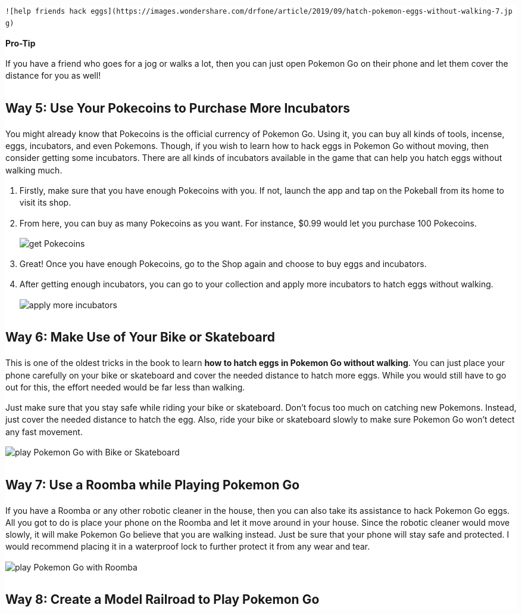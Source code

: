     ![help friends hack eggs](https://images.wondershare.com/drfone/article/2019/09/hatch-pokemon-eggs-without-walking-7.jpg)

**Pro-Tip**

If you have a friend who goes for a jog or walks a lot, then you can just open Pokemon Go on their phone and let them cover the distance for you as well!

## Way 5: Use Your Pokecoins to Purchase More Incubators

You might already know that Pokecoins is the official currency of Pokemon Go. Using it, you can buy all kinds of tools, incense, eggs, incubators, and even Pokemons. Though, if you wish to learn how to hack eggs in Pokemon Go without moving, then consider getting some incubators. There are all kinds of incubators available in the game that can help you hatch eggs without walking much.

1. Firstly, make sure that you have enough Pokecoins with you. If not, launch the app and tap on the Pokeball from its home to visit its shop.
2. From here, you can buy as many Pokecoins as you want. For instance, $0.99 would let you purchase 100 Pokecoins.

    ![get Pokecoins](https://images.wondershare.com/drfone/article/2019/09/hatch-pokemon-eggs-without-walking-8.jpeg)

3. Great! Once you have enough Pokecoins, go to the Shop again and choose to buy eggs and incubators.
4. After getting enough incubators, you can go to your collection and apply more incubators to hatch eggs without walking.

    ![apply more incubators](https://images.wondershare.com/drfone/article/2019/09/hatch-pokemon-eggs-without-walking-9.jpg)

## Way 6: Make Use of Your Bike or Skateboard

This is one of the oldest tricks in the book to learn **how to hatch eggs in Pokemon Go without walking**. You can just place your phone carefully on your bike or skateboard and cover the needed distance to hatch more eggs. While you would still have to go out for this, the effort needed would be far less than walking.

Just make sure that you stay safe while riding your bike or skateboard. Don’t focus too much on catching new Pokemons. Instead, just cover the needed distance to hatch the egg. Also, ride your bike or skateboard slowly to make sure Pokemon Go won’t detect any fast movement.

![play Pokemon Go with Bike or Skateboard](https://images.wondershare.com/drfone/article/2019/09/hatch-pokemon-eggs-without-walking-10.jpg)

## Way 7: Use a Roomba while Playing Pokemon Go

If you have a Roomba or any other robotic cleaner in the house, then you can also take its assistance to hack Pokemon Go eggs. All you got to do is place your phone on the Roomba and let it move around in your house. Since the robotic cleaner would move slowly, it will make Pokemon Go believe that you are walking instead. Just be sure that your phone will stay safe and protected. I would recommend placing it in a waterproof lock to further protect it from any wear and tear.

![play Pokemon Go with Roomba](https://images.wondershare.com/drfone/article/2019/09/hatch-pokemon-eggs-without-walking-11.jpg)

## Way 8: Create a Model Railroad to Play Pokemon Go
